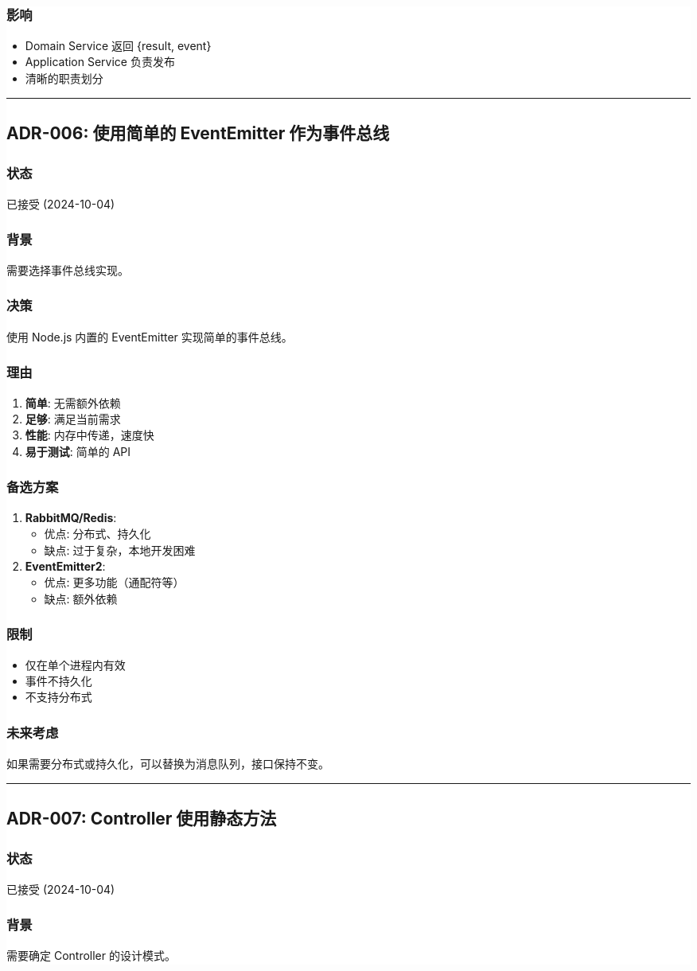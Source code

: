 ### 影响
- Domain Service 返回 {result, event}
- Application Service 负责发布
- 清晰的职责划分

---

## ADR-006: 使用简单的 EventEmitter 作为事件总线

### 状态
已接受 (2024-10-04)

### 背景
需要选择事件总线实现。

### 决策
使用 Node.js 内置的 EventEmitter 实现简单的事件总线。

### 理由
1. **简单**: 无需额外依赖
2. **足够**: 满足当前需求
3. **性能**: 内存中传递，速度快
4. **易于测试**: 简单的 API

### 备选方案
1. **RabbitMQ/Redis**: 
   - 优点: 分布式、持久化
   - 缺点: 过于复杂，本地开发困难
2. **EventEmitter2**:
   - 优点: 更多功能（通配符等）
   - 缺点: 额外依赖

### 限制
- 仅在单个进程内有效
- 事件不持久化
- 不支持分布式

### 未来考虑
如果需要分布式或持久化，可以替换为消息队列，接口保持不变。

---

## ADR-007: Controller 使用静态方法

### 状态
已接受 (2024-10-04)

### 背景
需要确定 Controller 的设计模式。
